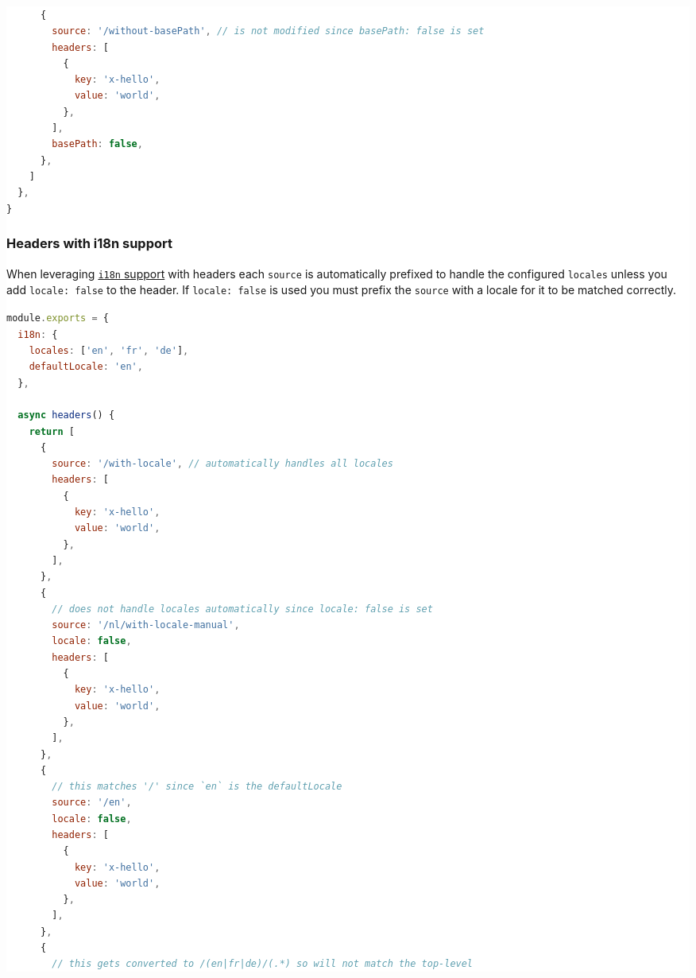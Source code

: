 ```js
      {
        source: '/without-basePath', // is not modified since basePath: false is set
        headers: [
          {
            key: 'x-hello',
            value: 'world',
          },
        ],
        basePath: false,
      },
    ]
  },
}
```

### Headers with i18n support

When leveraging [`i18n` support](/docs/advanced-features/i18n-routing.md) with headers each `source` is automatically prefixed to handle the configured `locales` unless you add `locale: false` to the header. If `locale: false` is used you must prefix the `source` with a locale for it to be matched correctly.

```js
module.exports = {
  i18n: {
    locales: ['en', 'fr', 'de'],
    defaultLocale: 'en',
  },

  async headers() {
    return [
      {
        source: '/with-locale', // automatically handles all locales
        headers: [
          {
            key: 'x-hello',
            value: 'world',
          },
        ],
      },
      {
        // does not handle locales automatically since locale: false is set
        source: '/nl/with-locale-manual',
        locale: false,
        headers: [
          {
            key: 'x-hello',
            value: 'world',
          },
        ],
      },
      {
        // this matches '/' since `en` is the defaultLocale
        source: '/en',
        locale: false,
        headers: [
          {
            key: 'x-hello',
            value: 'world',
          },
        ],
      },
      {
        // this gets converted to /(en|fr|de)/(.*) so will not match the top-level
```
